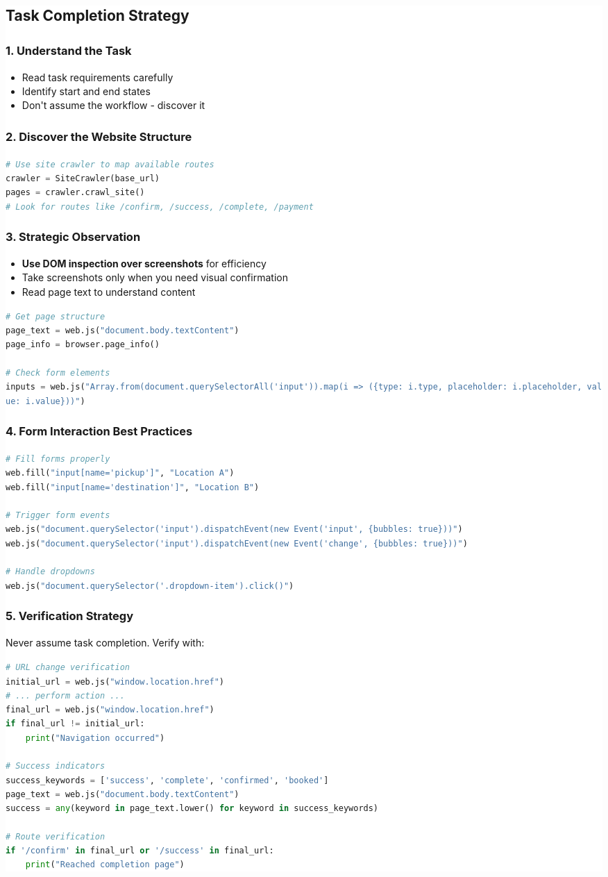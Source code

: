 ## Task Completion Strategy

### 1. **Understand the Task**
- Read task requirements carefully
- Identify start and end states
- Don't assume the workflow - discover it

### 2. **Discover the Website Structure**
```python
# Use site crawler to map available routes
crawler = SiteCrawler(base_url)
pages = crawler.crawl_site()
# Look for routes like /confirm, /success, /complete, /payment
```

### 3. **Strategic Observation**
- **Use DOM inspection over screenshots** for efficiency
- Take screenshots only when you need visual confirmation
- Read page text to understand content

```python
# Get page structure
page_text = web.js("document.body.textContent")
page_info = browser.page_info()

# Check form elements
inputs = web.js("Array.from(document.querySelectorAll('input')).map(i => ({type: i.type, placeholder: i.placeholder, value: i.value}))")
```

### 4. **Form Interaction Best Practices**
```python
# Fill forms properly
web.fill("input[name='pickup']", "Location A")
web.fill("input[name='destination']", "Location B")

# Trigger form events
web.js("document.querySelector('input').dispatchEvent(new Event('input', {bubbles: true}))")
web.js("document.querySelector('input').dispatchEvent(new Event('change', {bubbles: true}))")

# Handle dropdowns
web.js("document.querySelector('.dropdown-item').click()")
```

### 5. **Verification Strategy**
Never assume task completion. Verify with:

```python
# URL change verification
initial_url = web.js("window.location.href")
# ... perform action ...
final_url = web.js("window.location.href")
if final_url != initial_url:
    print("Navigation occurred")

# Success indicators
success_keywords = ['success', 'complete', 'confirmed', 'booked']
page_text = web.js("document.body.textContent")
success = any(keyword in page_text.lower() for keyword in success_keywords)

# Route verification
if '/confirm' in final_url or '/success' in final_url:
    print("Reached completion page")
```
